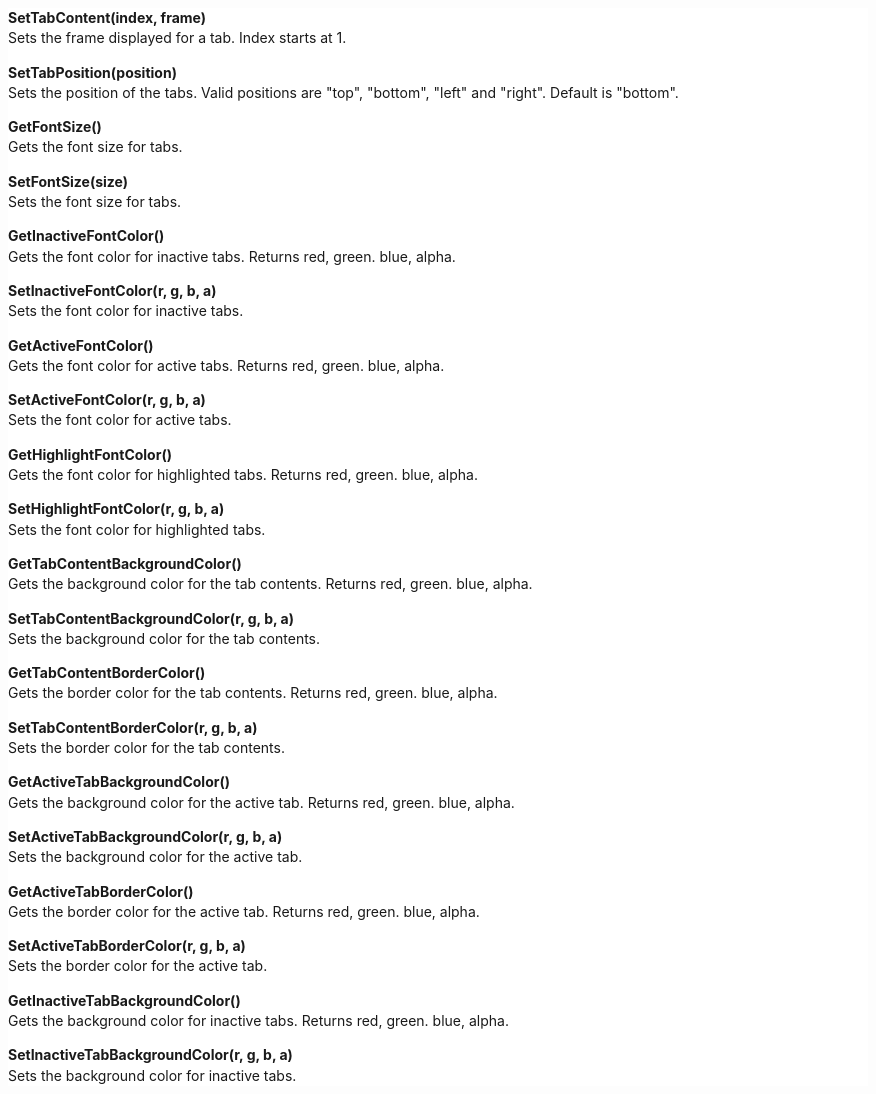 **SetTabContent(index, frame)**  
Sets the frame displayed for a tab. Index starts at 1.

**SetTabPosition(position)**  
Sets the position of the tabs. Valid positions are "top", "bottom", "left" and "right". Default is "bottom".

**GetFontSize()**  
Gets the font size for tabs.

**SetFontSize(size)**  
Sets the font size for tabs.

**GetInactiveFontColor()**  
Gets the font color for inactive tabs. Returns red, green. blue, alpha.

**SetInactiveFontColor(r, g, b, a)**  
Sets the font color for inactive tabs.

**GetActiveFontColor()**  
Gets the font color for active tabs. Returns red, green. blue, alpha.

**SetActiveFontColor(r, g, b, a)**  
Sets the font color for active tabs.

**GetHighlightFontColor()**  
Gets the font color for highlighted tabs. Returns red, green. blue, alpha.

**SetHighlightFontColor(r, g, b, a)**  
Sets the font color for highlighted tabs.

**GetTabContentBackgroundColor()**  
Gets the background color for the tab contents. Returns red, green. blue, alpha.

**SetTabContentBackgroundColor(r, g, b, a)**  
Sets the background color for the tab contents.

**GetTabContentBorderColor()**  
Gets the border color for the tab contents. Returns red, green. blue, alpha.

**SetTabContentBorderColor(r, g, b, a)**  
Sets the border color for the tab contents.

**GetActiveTabBackgroundColor()**  
Gets the background color for the active tab. Returns red, green. blue, alpha.

**SetActiveTabBackgroundColor(r, g, b, a)**  
Sets the background color for the active tab.

**GetActiveTabBorderColor()**  
Gets the border color for the active tab. Returns red, green. blue, alpha.

**SetActiveTabBorderColor(r, g, b, a)**  
Sets the border color for the active tab.

**GetInactiveTabBackgroundColor()**  
Gets the background color for inactive tabs. Returns red, green. blue, alpha.

**SetInactiveTabBackgroundColor(r, g, b, a)**  
Sets the background color for inactive tabs.
